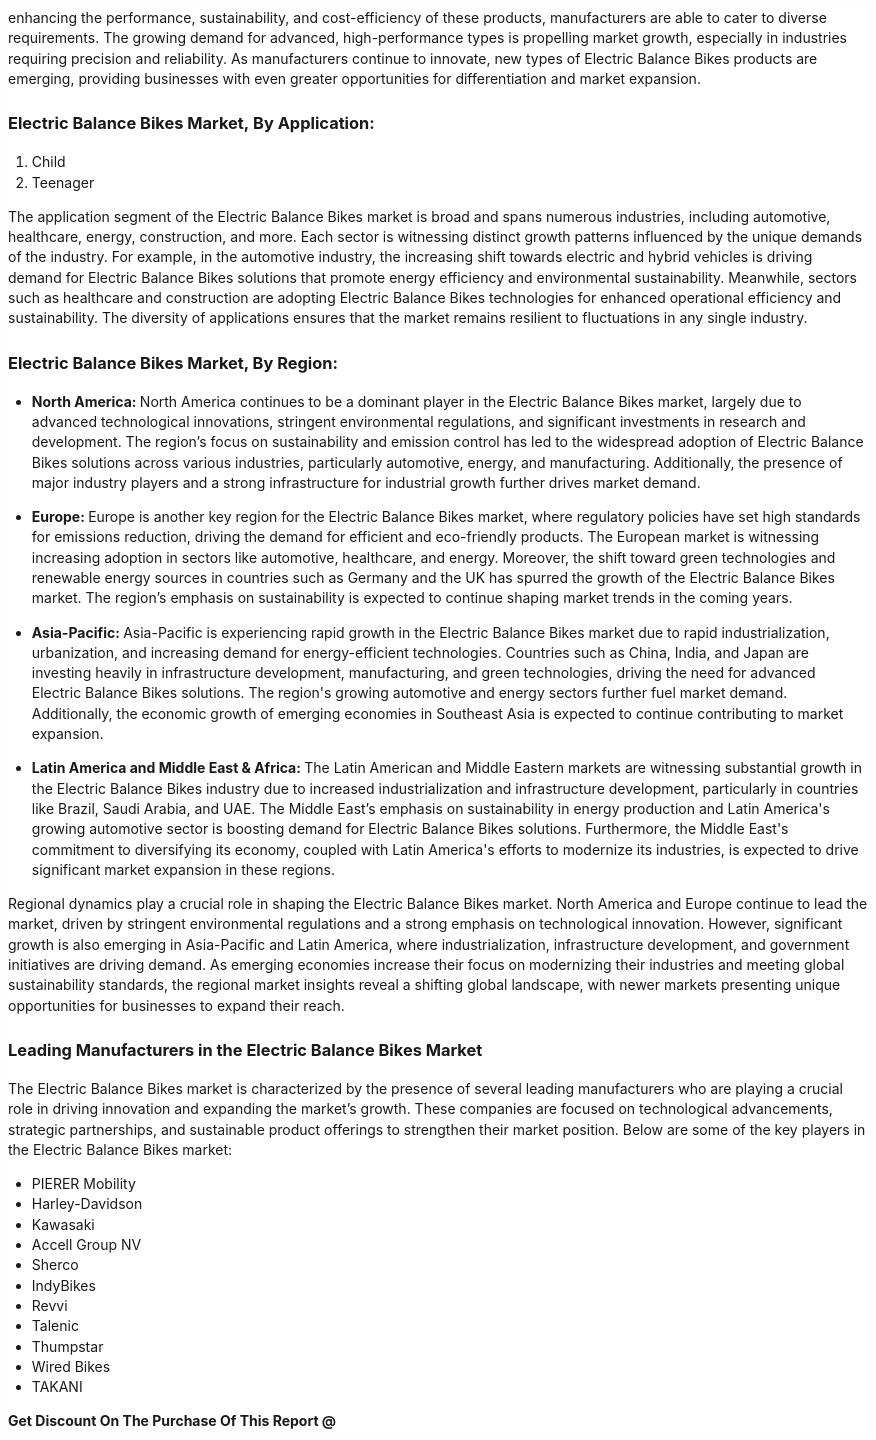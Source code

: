 enhancing the performance, sustainability, and cost-efficiency of these products, manufacturers are able to cater to diverse requirements. The growing demand for advanced, high-performance types is propelling market growth, especially in industries requiring precision and reliability. As manufacturers continue to innovate, new types of Electric Balance Bikes products are emerging, providing businesses with even greater opportunities for differentiation and market expansion.</p><h3>Electric Balance Bikes Market,&nbsp;By Application:</h3><ol><li>Child<li> Teenager</li></ol><p>The application segment of the Electric Balance Bikes market is broad and spans numerous industries, including automotive, healthcare, energy, construction, and more. Each sector is witnessing distinct growth patterns influenced by the unique demands of the industry. For example, in the automotive industry, the increasing shift towards electric and hybrid vehicles is driving demand for Electric Balance Bikes solutions that promote energy efficiency and environmental sustainability. Meanwhile, sectors such as healthcare and construction are adopting Electric Balance Bikes technologies for enhanced operational efficiency and sustainability. The diversity of applications ensures that the market remains resilient to fluctuations in any single industry.</p><h3>Electric Balance Bikes Market, By Region:</h3><ul><li><p><strong>North America:&nbsp;</strong>North America continues to be a dominant player in the Electric Balance Bikes market, largely due to advanced technological innovations, stringent environmental regulations, and significant investments in research and development. The region&rsquo;s focus on sustainability and emission control has led to the widespread adoption of Electric Balance Bikes solutions across various industries, particularly automotive, energy, and manufacturing. Additionally, the presence of major industry players and a strong infrastructure for industrial growth further drives market demand.</p></li><li><p><strong><strong>Europe:&nbsp;</strong></strong>Europe is another key region for the Electric Balance Bikes market, where regulatory policies have set high standards for emissions reduction, driving the demand for efficient and eco-friendly products. The European market is witnessing increasing adoption in sectors like automotive, healthcare, and energy. Moreover, the shift toward green technologies and renewable energy sources in countries such as Germany and the UK has spurred the growth of the Electric Balance Bikes market. The region&rsquo;s emphasis on sustainability is expected to continue shaping market trends in the coming years.</p></li><li><p><strong><strong>Asia-Pacific:&nbsp;</strong></strong>Asia-Pacific is experiencing rapid growth in the Electric Balance Bikes market due to rapid industrialization, urbanization, and increasing demand for energy-efficient technologies. Countries such as China, India, and Japan are investing heavily in infrastructure development, manufacturing, and green technologies, driving the need for advanced Electric Balance Bikes solutions. The region's growing automotive and energy sectors further fuel market demand. Additionally, the economic growth of emerging economies in Southeast Asia is expected to continue contributing to market expansion.</p></li><li><p><strong><strong>Latin America and Middle East &amp; Africa:&nbsp;</strong></strong>The Latin American and Middle Eastern markets are witnessing substantial growth in the Electric Balance Bikes industry due to increased industrialization and infrastructure development, particularly in countries like Brazil, Saudi Arabia, and UAE. The Middle East&rsquo;s emphasis on sustainability in energy production and Latin America's growing automotive sector is boosting demand for Electric Balance Bikes solutions. Furthermore, the Middle East's commitment to diversifying its economy, coupled with Latin America's efforts to modernize its industries, is expected to drive significant market expansion in these regions.</p></li></ul><p>Regional dynamics play a crucial role in shaping the Electric Balance Bikes market. North America and Europe continue to lead the market, driven by stringent environmental regulations and a strong emphasis on technological innovation. However, significant growth is also emerging in Asia-Pacific and Latin America, where industrialization, infrastructure development, and government initiatives are driving demand. As emerging economies increase their focus on modernizing their industries and meeting global sustainability standards, the regional market insights reveal a shifting global landscape, with newer markets presenting unique opportunities for businesses to expand their reach.</p><h3><strong>Leading Manufacturers in the Electric Balance Bikes Market</strong></h3><p>The Electric Balance Bikes market is characterized by the presence of several leading manufacturers who are playing a crucial role in driving innovation and expanding the market&rsquo;s growth. These companies are focused on technological advancements, strategic partnerships, and sustainable product offerings to strengthen their market position. Below are some of the key players in the Electric Balance Bikes market:</p></div><div class="article-main__content" data-test-id="publishing-text-block"><ul><li><span class="">PIERER Mobility<li>Harley-Davidson<li>Kawasaki<li>Accell Group NV<li>Sherco<li>IndyBikes<li>Revvi<li>Talenic<li>Thumpstar<li>Wired Bikes<li>TAKANI</span></li></ul></div><div class="article-main__content" data-test-id="publishing-text-block"><p><span class="font-[700]"><strong>Get Discount On The Purchase Of This Report @</strong>